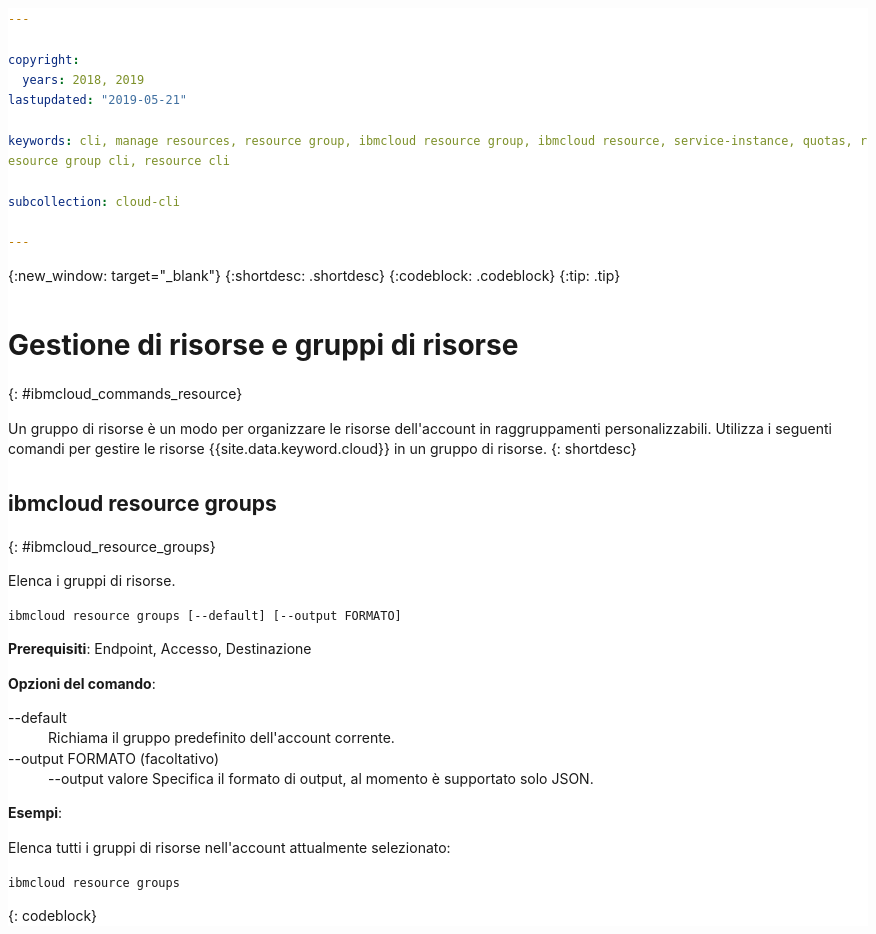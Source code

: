 ```yaml
---

copyright:
  years: 2018, 2019
lastupdated: "2019-05-21"

keywords: cli, manage resources, resource group, ibmcloud resource group, ibmcloud resource, service-instance, quotas, resource group cli, resource cli

subcollection: cloud-cli

---
```


{:new_window: target="_blank"}
{:shortdesc: .shortdesc}
{:codeblock: .codeblock}
{:tip: .tip}

# Gestione di risorse e gruppi di risorse
{: #ibmcloud_commands_resource}

Un gruppo di risorse è un modo per organizzare le risorse dell'account in raggruppamenti personalizzabili. Utilizza i seguenti comandi per gestire le risorse {{site.data.keyword.cloud}} in un gruppo di risorse.
{: shortdesc}

## ibmcloud resource groups
{: #ibmcloud_resource_groups}

Elenca i gruppi di risorse.
```
ibmcloud resource groups [--default] [--output FORMATO]
```

<strong>Prerequisiti</strong>:  Endpoint, Accesso, Destinazione

<strong>Opzioni del comando</strong>:
<dl>
  <dt>--default</dt>
  <dd>Richiama il gruppo predefinito dell'account corrente.</dd>
  <dt>--output FORMATO (facoltativo)</dt>
  <dd>--output valore  Specifica il formato di output, al momento è supportato solo JSON.</dd>
</dl>

<strong>Esempi</strong>:

Elenca tutti i gruppi di risorse nell'account attualmente selezionato:
```
ibmcloud resource groups
```
{: codeblock}
